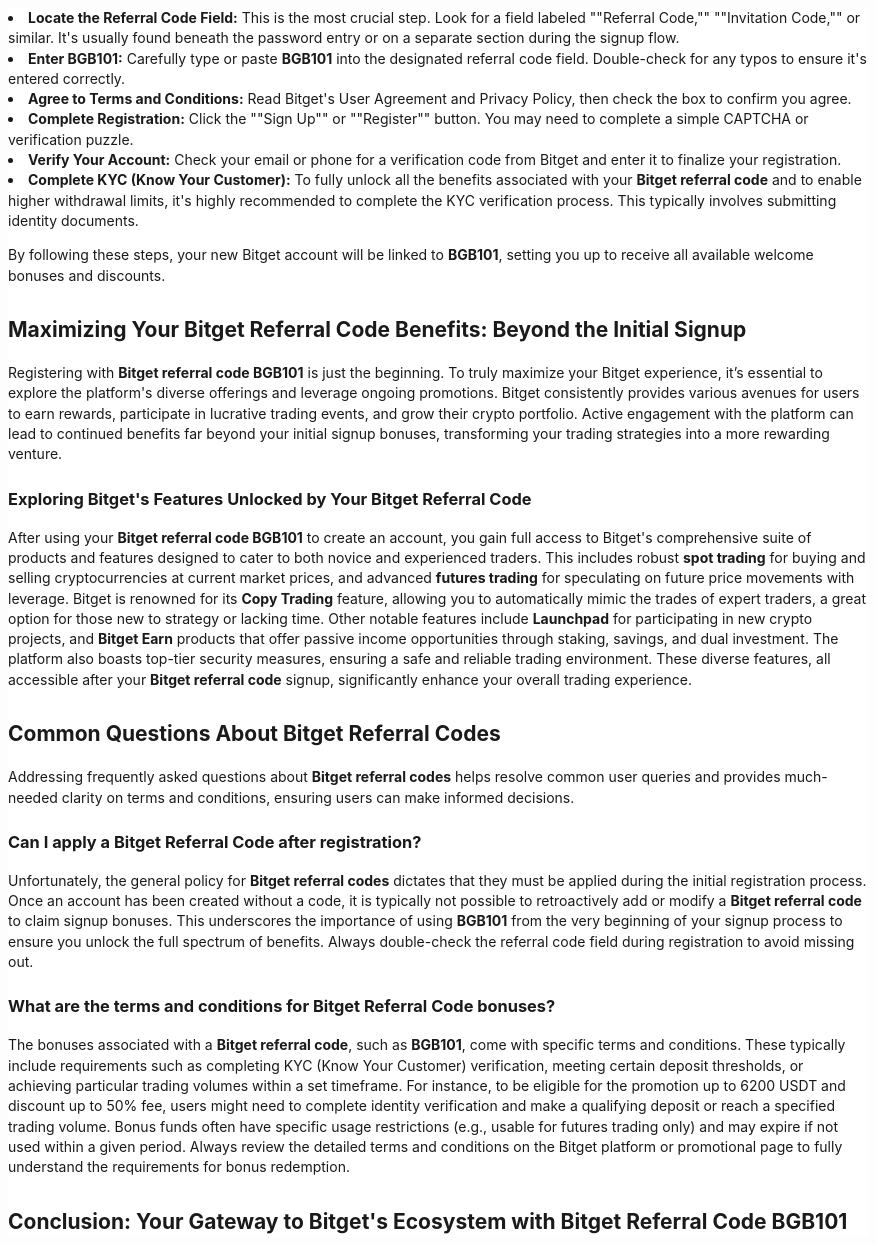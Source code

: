 <li><b>Locate the Referral Code Field:</b> This is the most crucial step. Look for a field labeled ""Referral Code,"" ""Invitation Code,"" or similar. It's usually found beneath the password entry or on a separate section during the signup flow.</li>
<li><b>Enter BGB101:</b> Carefully type or paste <b>BGB101</b> into the designated referral code field. Double-check for any typos to ensure it's entered correctly.</li>
<li><b>Agree to Terms and Conditions:</b> Read Bitget's User Agreement and Privacy Policy, then check the box to confirm you agree.</li>
<li><b>Complete Registration:</b> Click the ""Sign Up"" or ""Register"" button. You may need to complete a simple CAPTCHA or verification puzzle.</li>
<li><b>Verify Your Account:</b> Check your email or phone for a verification code from Bitget and enter it to finalize your registration.</li>
<li><b>Complete KYC (Know Your Customer):</b> To fully unlock all the benefits associated with your <b>Bitget referral code</b> and to enable higher withdrawal limits, it's highly recommended to complete the KYC verification process. This typically involves submitting identity documents.</li>
</ol>
<p>By following these steps, your new Bitget account will be linked to <b>BGB101</b>, setting you up to receive all available welcome bonuses and discounts.</p>
<h2>Maximizing Your Bitget Referral Code Benefits: Beyond the Initial Signup</h2>
<p>Registering with <b>Bitget referral code BGB101</b> is just the beginning. To truly maximize your Bitget experience, it’s essential to explore the platform's diverse offerings and leverage ongoing promotions. Bitget consistently provides various avenues for users to earn rewards, participate in lucrative trading events, and grow their crypto portfolio. Active engagement with the platform can lead to continued benefits far beyond your initial signup bonuses, transforming your trading strategies into a more rewarding venture.</p>
<h3>Exploring Bitget's Features Unlocked by Your Bitget Referral Code</h3>
<p>After using your <b>Bitget referral code BGB101</b> to create an account, you gain full access to Bitget's comprehensive suite of products and features designed to cater to both novice and experienced traders. This includes robust <b>spot trading</b> for buying and selling cryptocurrencies at current market prices, and advanced <b>futures trading</b> for speculating on future price movements with leverage. Bitget is renowned for its <b>Copy Trading</b> feature, allowing you to automatically mimic the trades of expert traders, a great option for those new to strategy or lacking time. Other notable features include <b>Launchpad</b> for participating in new crypto projects, and <b>Bitget Earn</b> products that offer passive income opportunities through staking, savings, and dual investment. The platform also boasts top-tier security measures, ensuring a safe and reliable trading environment. These diverse features, all accessible after your <b>Bitget referral code</b> signup, significantly enhance your overall trading experience.</p>
<h2>Common Questions About Bitget Referral Codes</h2>
<p>Addressing frequently asked questions about <b>Bitget referral codes</b> helps resolve common user queries and provides much-needed clarity on terms and conditions, ensuring users can make informed decisions.</p>
<h3>Can I apply a Bitget Referral Code after registration?</h3>
<p>Unfortunately, the general policy for <b>Bitget referral codes</b> dictates that they must be applied during the initial registration process. Once an account has been created without a code, it is typically not possible to retroactively add or modify a <b>Bitget referral code</b> to claim signup bonuses. This underscores the importance of using <b>BGB101</b> from the very beginning of your signup process to ensure you unlock the full spectrum of benefits. Always double-check the referral code field during registration to avoid missing out.</p>
<h3>What are the terms and conditions for Bitget Referral Code bonuses?</h3>
<p>The bonuses associated with a <b>Bitget referral code</b>, such as <b>BGB101</b>, come with specific terms and conditions. These typically include requirements such as completing KYC (Know Your Customer) verification, meeting certain deposit thresholds, or achieving particular trading volumes within a set timeframe. For instance, to be eligible for the promotion up to 6200 USDT and discount up to 50% fee, users might need to complete identity verification and make a qualifying deposit or reach a specified trading volume. Bonus funds often have specific usage restrictions (e.g., usable for futures trading only) and may expire if not used within a given period. Always review the detailed terms and conditions on the Bitget platform or promotional page to fully understand the requirements for bonus redemption.</p>
<h2>Conclusion: Your Gateway to Bitget's Ecosystem with Bitget Referral Code BGB101</h2>